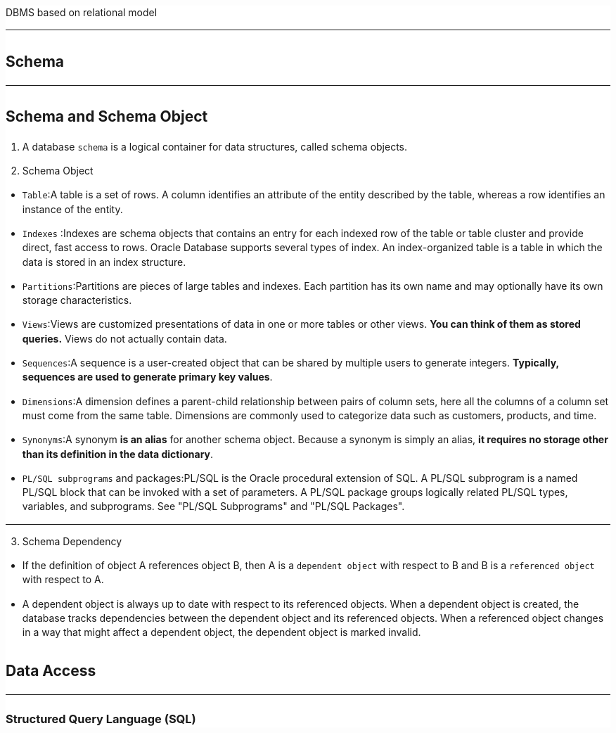 DBMS based on relational model

<hr />

## <a name = "Schema">Schema<a />

<hr />

## Schema and Schema Object
1. A database `schema` is a logical container for data structures, called schema objects.

2. Schema Object
  * `Table`:A table is a set of rows. A column identifies an attribute of the entity described by the table, whereas a row identifies an instance of the entity.

  * `Indexes` :Indexes are schema objects that contains an entry for each indexed row of the table or table cluster and provide direct, fast access to rows. Oracle Database supports several types of index. An index-organized table is a table in which the data is stored in an index structure.

  * `Partitions`:Partitions are pieces of large tables and indexes. Each partition has its own name and may optionally have its own storage characteristics.

  * `Views`:Views are customized presentations of data in one or more tables or other views. **You can think of them as stored queries.** Views do not actually contain data.

  * `Sequences`:A sequence is a user-created object that can be shared by multiple users to generate integers. **Typically, sequences are used to generate primary key values**.

  * `Dimensions`:A dimension defines a parent-child relationship between pairs of column sets, here all the columns of a column set must come from the same table. Dimensions are commonly used to categorize data such as customers, products, and time.

  * `Synonyms`:A synonym **is an alias** for another schema object. Because a synonym is simply an alias, **it requires no storage other than its definition in the data dictionary**.

  * `PL/SQL subprograms` and packages:PL/SQL is the Oracle procedural extension of SQL. A PL/SQL subprogram is a named PL/SQL block that can be invoked with a set of parameters. A PL/SQL package groups logically related PL/SQL types, variables, and subprograms. See "PL/SQL Subprograms" and "PL/SQL Packages".

<hr />

3. Schema Dependency

  * If the definition of object A references object B, then A is a `dependent object` with respect to B and B is a `referenced object` with respect to A.

  * A dependent object is always up to date with respect to its referenced objects. When a dependent object is created, the database tracks dependencies between the dependent object and its referenced objects. When a referenced object changes in a way that might affect a dependent object, the dependent object is marked invalid.

## <a name = "Access">Data Access<a />
<hr />

### Structured Query Language (SQL)
